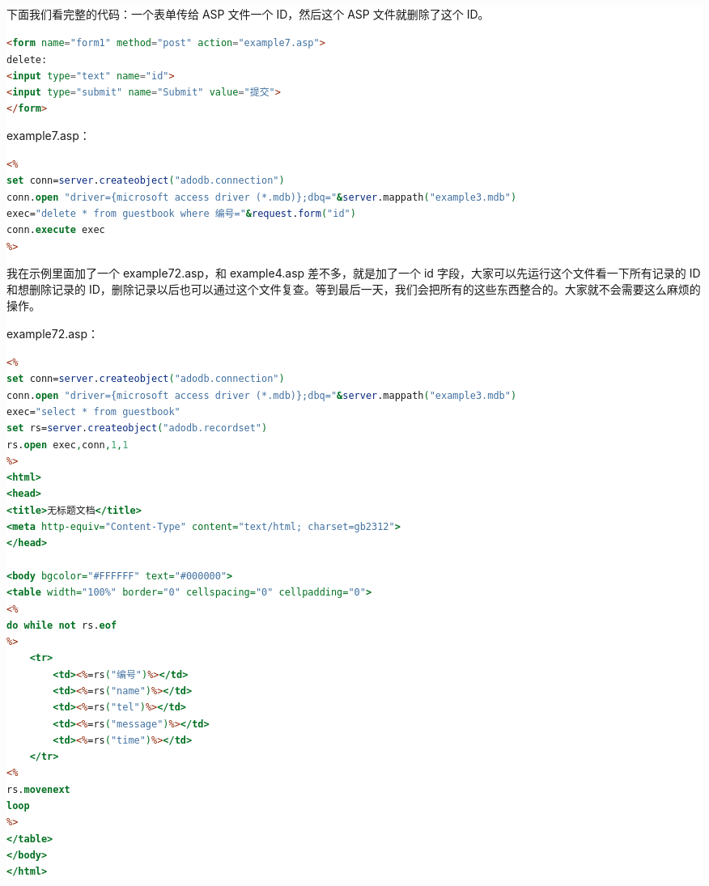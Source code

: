 

下面我们看完整的代码：一个表单传给 ASP 文件一个 ID，然后这个 ASP 文件就删除了这个 ID。 

```html
<form name="form1" method="post" action="example7.asp">
delete: 
<input type="text" name="id">
<input type="submit" name="Submit" value="提交">
</form>
```

example7.asp：

```asp
<%
set conn=server.createobject("adodb.connection")
conn.open "driver={microsoft access driver (*.mdb)};dbq="&server.mappath("example3.mdb")
exec="delete * from guestbook where 编号="&request.form("id")
conn.execute exec
%>
```



我在示例里面加了一个 example72.asp，和 example4.asp 差不多，就是加了一个 id 字段，大家可以先运行这个文件看一下所有记录的 ID 和想删除记录的 ID，删除记录以后也可以通过这个文件复查。等到最后一天，我们会把所有的这些东西整合的。大家就不会需要这么麻烦的操作。  

example72.asp：

```asp
<%
set conn=server.createobject("adodb.connection")
conn.open "driver={microsoft access driver (*.mdb)};dbq="&server.mappath("example3.mdb")
exec="select * from guestbook"
set rs=server.createobject("adodb.recordset")
rs.open exec,conn,1,1 
%>
<html>
<head>
<title>无标题文档</title>
<meta http-equiv="Content-Type" content="text/html; charset=gb2312">
</head>

<body bgcolor="#FFFFFF" text="#000000">
<table width="100%" border="0" cellspacing="0" cellpadding="0">
<%
do while not rs.eof
%>
    <tr>
        <td><%=rs("编号")%></td>
        <td><%=rs("name")%></td>
        <td><%=rs("tel")%></td>
        <td><%=rs("message")%></td>
        <td><%=rs("time")%></td>
    </tr>
<%
rs.movenext
loop
%>
</table>
</body>
</html>


```
